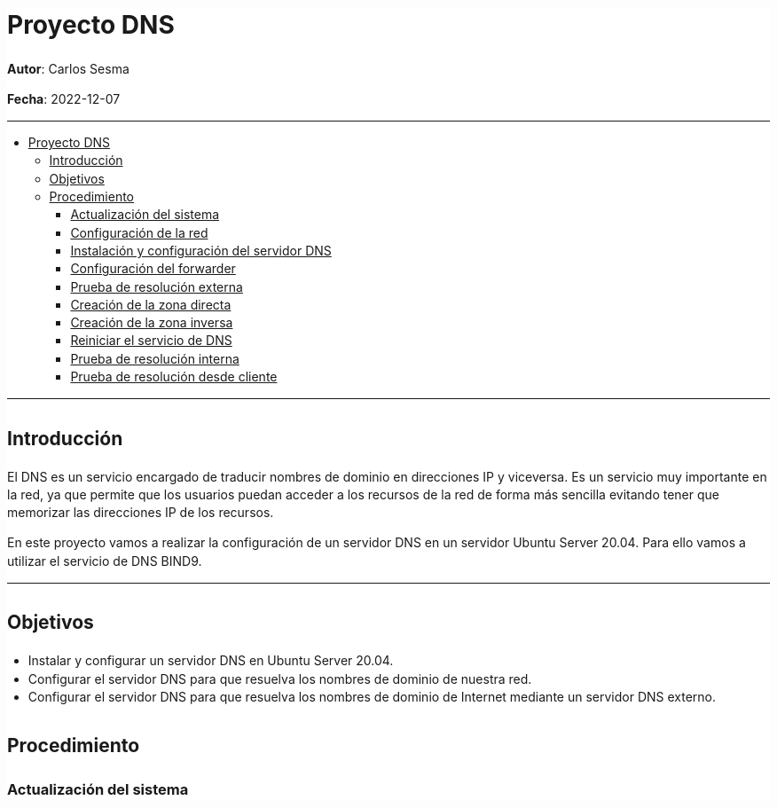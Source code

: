 # Proyecto DNS

**Autor**: Carlos Sesma

**Fecha**: 2022-12-07

---

<div class="toc">

- [Proyecto DNS](#proyecto-dns)
  - [Introducción](#introducción)
  - [Objetivos](#objetivos)
  - [Procedimiento](#procedimiento)
    - [Actualización del sistema](#actualización-del-sistema)
    - [Configuración de la red](#configuración-de-la-red)
    - [Instalación y configuración del servidor DNS](#instalación-y-configuración-del-servidor-dns)
    - [Configuración  del forwarder](#configuración--del-forwarder)
    - [Prueba de resolución externa](#prueba-de-resolución-externa)
    - [Creación de la zona directa](#creación-de-la-zona-directa)
    - [Creación de la zona inversa](#creación-de-la-zona-inversa)
    - [Reiniciar el servicio de DNS](#reiniciar-el-servicio-de-dns)
    - [Prueba de resolución interna](#prueba-de-resolución-interna)
    - [Prueba de resolución desde cliente](#prueba-de-resolución-desde-cliente)

</div>

---

## Introducción

El DNS es un servicio encargado de traducir nombres de dominio en direcciones IP y viceversa. Es un servicio muy importante en la red, ya que permite que los usuarios puedan acceder a los recursos de la red de forma más sencilla evitando tener que memorizar las direcciones IP de los recursos.

En este proyecto vamos a realizar la configuración de un servidor DNS en un servidor Ubuntu Server 20.04. Para ello vamos a utilizar el servicio de DNS BIND9.

___

## Objetivos

- Instalar y configurar un servidor DNS en Ubuntu Server 20.04.
- Configurar el servidor DNS para que resuelva los nombres de dominio de nuestra red.
- Configurar el servidor DNS para que resuelva los nombres de dominio de Internet mediante un servidor DNS externo.

<div style="page-break-after: always"></div>

## Procedimiento

### Actualización del sistema
